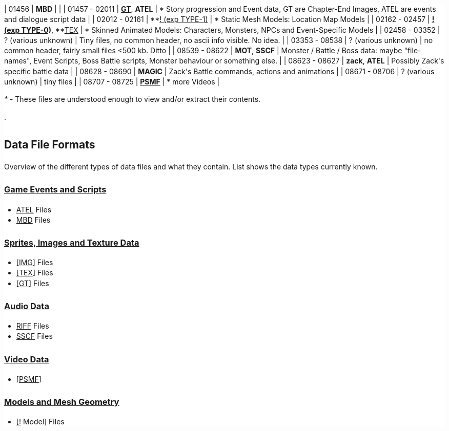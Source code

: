 | 01456 | **MBD** |  |
| 01457 - 02011 | **[GT](FF7:CC/Image_Formats.md#GT_Format)**, **ATEL** | \* Story progression and Event data, GT are Chapter-End Images, ATEL are events and dialogue script data |
| 02012 - 02161 | **[! (exp TYPE-1)](FF7:CC/Model_Formats.md#exp_TYPE-1_Models) | \* Static Mesh Models: Location Map Models |
| 02162 - 02457 | **[! (exp TYPE-0)](FF7:CC/Model_Formats#exp_TYPE-0_Models "wikilink")**, **[TEX](FF7:CC/Image_Formats.md#TEX_Format) | \* Skinned Animated Models: Characters, Monsters, NPCs and Event-Specific Models |
| 02458 - 03352 | ? (various unknown) | Tiny files, no common header, no ascii info visible. No idea. |
| 03353 - 08538 | ? (various unknown) | no common header, fairly small files \<500 kb. Ditto |
| 08539 - 08622 | **MOT**, **SSCF** | Monster / Battle / Boss data: maybe "file-names", Event Scripts, Boss Battle scripts, Monster behaviour or something else. |
| 08623 - 08627 | **zack**, **ATEL** | Possibly Zack's specific battle data |
| 08628 - 08690 | **MAGIC** | Zack's Battle commands, actions and animations |
| 08671 - 08706 | ? (various unknown) | tiny files |
| 08707 - 08725 | **[PSMF](FF7:CC/Video_Formats.md#PSMF_Format)** | \* more Videos |

  
*\** - These files are understood enough to view and/or extract their contents.

.

## Data File Formats

Overview of the different types of data files and what they contain. List shows the data types currently known.

### [Game Events and Scripts](FF7:CC/Game_Event_Files.md)

- [ATEL](FF7:CC/File_Types.md) Files
- [MBD](FF7:CC/File_Types.md) Files

### [Sprites, Images and Texture Data](FF7:CC/Image_Formats.md)

- [\[IMG](FF7:CC/Image_Formats.md#IMG_Format)\] Files
- [\[TEX](FF7:CC/Image_Formats.md#TEX_Format)\] Files
- [\[GT](FF7:CC/Image_Formats.md#GT_Format)\] Files

### [Audio Data](FF7:CC/Audio_Formats.md)

- [RIFF](FF7:CC/Audio_Formats.md#RIFF_Format) Files
- [SSCF](FF7:CC/Audio_Formats.md#SSCF_Format) Files

### [Video Data](FF7:CC/Video_Formats.md)

- [\[PSMF](FF7:CC/Video_Formats.md#PSMF_Format)\]

### [Models and Mesh Geometry](FF7:CC/Model_Formats.md)

- [\[!](FF7:CC/Model_Formats.md#exp_Format) Model\] Files
